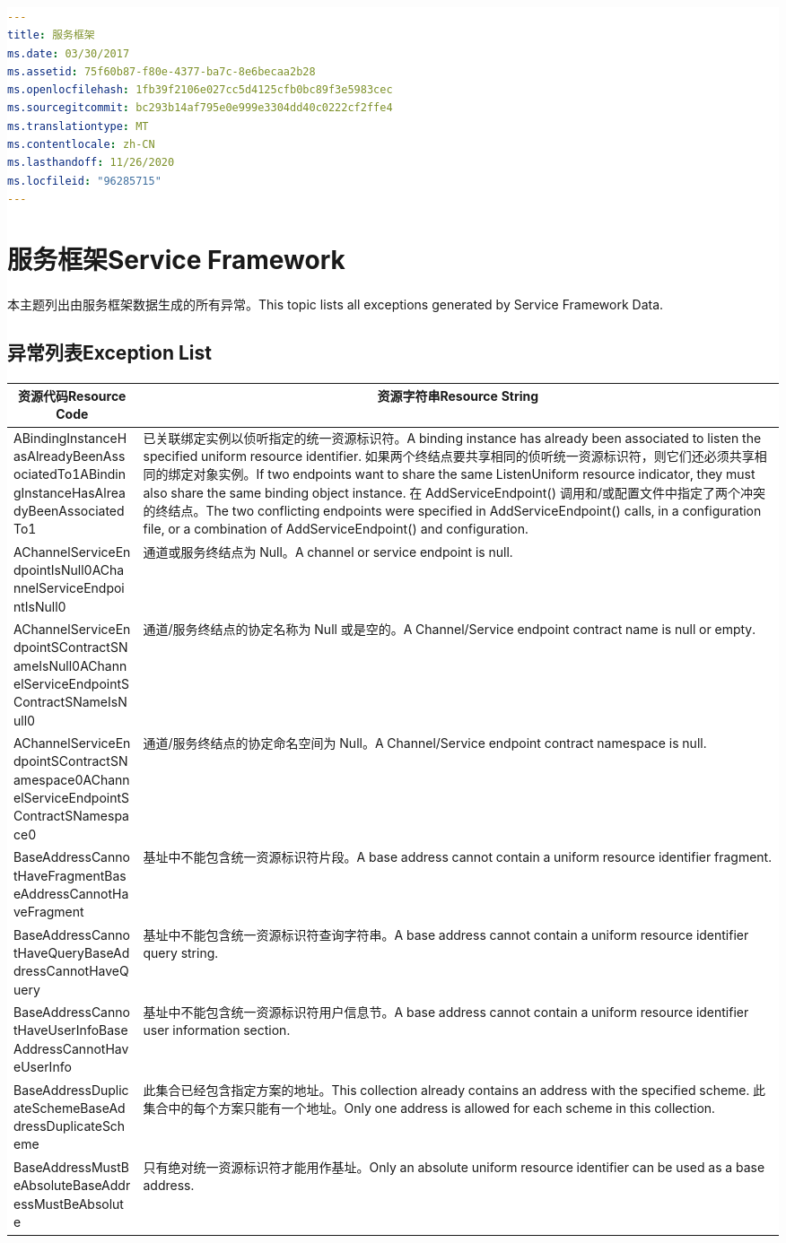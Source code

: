 ```yaml
---
title: 服务框架
ms.date: 03/30/2017
ms.assetid: 75f60b87-f80e-4377-ba7c-8e6becaa2b28
ms.openlocfilehash: 1fb39f2106e027cc5d4125cfb0bc89f3e5983cec
ms.sourcegitcommit: bc293b14af795e0e999e3304dd40c0222cf2ffe4
ms.translationtype: MT
ms.contentlocale: zh-CN
ms.lasthandoff: 11/26/2020
ms.locfileid: "96285715"
---
```

# <a name="service-framework"></a><span data-ttu-id="9b139-102">服务框架</span><span class="sxs-lookup"><span data-stu-id="9b139-102">Service Framework</span></span>

<span data-ttu-id="9b139-103">本主题列出由服务框架数据生成的所有异常。</span><span class="sxs-lookup"><span data-stu-id="9b139-103">This topic lists all exceptions generated by Service Framework Data.</span></span>  
  
## <a name="exception-list"></a><span data-ttu-id="9b139-104">异常列表</span><span class="sxs-lookup"><span data-stu-id="9b139-104">Exception List</span></span>  
  
|<span data-ttu-id="9b139-105">资源代码</span><span class="sxs-lookup"><span data-stu-id="9b139-105">Resource Code</span></span>|<span data-ttu-id="9b139-106">资源字符串</span><span class="sxs-lookup"><span data-stu-id="9b139-106">Resource String</span></span>|  
|-------------------|---------------------|  
|<span data-ttu-id="9b139-107">ABindingInstanceHasAlreadyBeenAssociatedTo1</span><span class="sxs-lookup"><span data-stu-id="9b139-107">ABindingInstanceHasAlreadyBeenAssociatedTo1</span></span>|<span data-ttu-id="9b139-108">已关联绑定实例以侦听指定的统一资源标识符。</span><span class="sxs-lookup"><span data-stu-id="9b139-108">A binding instance has already been associated to listen the specified uniform resource identifier.</span></span> <span data-ttu-id="9b139-109">如果两个终结点要共享相同的侦听统一资源标识符，则它们还必须共享相同的绑定对象实例。</span><span class="sxs-lookup"><span data-stu-id="9b139-109">If two endpoints want to share the same ListenUniform resource indicator, they must also share the same binding object instance.</span></span> <span data-ttu-id="9b139-110">在 AddServiceEndpoint() 调用和/或配置文件中指定了两个冲突的终结点。</span><span class="sxs-lookup"><span data-stu-id="9b139-110">The two conflicting endpoints were specified in AddServiceEndpoint() calls, in a configuration file, or a combination of AddServiceEndpoint() and configuration.</span></span>|  
|<span data-ttu-id="9b139-111">AChannelServiceEndpointIsNull0</span><span class="sxs-lookup"><span data-stu-id="9b139-111">AChannelServiceEndpointIsNull0</span></span>|<span data-ttu-id="9b139-112">通道或服务终结点为 Null。</span><span class="sxs-lookup"><span data-stu-id="9b139-112">A channel or service endpoint is null.</span></span>|  
|<span data-ttu-id="9b139-113">AChannelServiceEndpointSContractSNameIsNull0</span><span class="sxs-lookup"><span data-stu-id="9b139-113">AChannelServiceEndpointSContractSNameIsNull0</span></span>|<span data-ttu-id="9b139-114">通道/服务终结点的协定名称为 Null 或是空的。</span><span class="sxs-lookup"><span data-stu-id="9b139-114">A Channel/Service endpoint contract name is null or empty.</span></span>|  
|<span data-ttu-id="9b139-115">AChannelServiceEndpointSContractSNamespace0</span><span class="sxs-lookup"><span data-stu-id="9b139-115">AChannelServiceEndpointSContractSNamespace0</span></span>|<span data-ttu-id="9b139-116">通道/服务终结点的协定命名空间为 Null。</span><span class="sxs-lookup"><span data-stu-id="9b139-116">A Channel/Service endpoint contract namespace is null.</span></span>|  
|<span data-ttu-id="9b139-117">BaseAddressCannotHaveFragment</span><span class="sxs-lookup"><span data-stu-id="9b139-117">BaseAddressCannotHaveFragment</span></span>|<span data-ttu-id="9b139-118">基址中不能包含统一资源标识符片段。</span><span class="sxs-lookup"><span data-stu-id="9b139-118">A base address cannot contain a uniform resource identifier fragment.</span></span>|  
|<span data-ttu-id="9b139-119">BaseAddressCannotHaveQuery</span><span class="sxs-lookup"><span data-stu-id="9b139-119">BaseAddressCannotHaveQuery</span></span>|<span data-ttu-id="9b139-120">基址中不能包含统一资源标识符查询字符串。</span><span class="sxs-lookup"><span data-stu-id="9b139-120">A base address cannot contain a uniform resource identifier query string.</span></span>|  
|<span data-ttu-id="9b139-121">BaseAddressCannotHaveUserInfo</span><span class="sxs-lookup"><span data-stu-id="9b139-121">BaseAddressCannotHaveUserInfo</span></span>|<span data-ttu-id="9b139-122">基址中不能包含统一资源标识符用户信息节。</span><span class="sxs-lookup"><span data-stu-id="9b139-122">A base address cannot contain a uniform resource identifier user information section.</span></span>|  
|<span data-ttu-id="9b139-123">BaseAddressDuplicateScheme</span><span class="sxs-lookup"><span data-stu-id="9b139-123">BaseAddressDuplicateScheme</span></span>|<span data-ttu-id="9b139-124">此集合已经包含指定方案的地址。</span><span class="sxs-lookup"><span data-stu-id="9b139-124">This collection already contains an address with the specified scheme.</span></span> <span data-ttu-id="9b139-125">此集合中的每个方案只能有一个地址。</span><span class="sxs-lookup"><span data-stu-id="9b139-125">Only one address is allowed for each scheme in this collection.</span></span>|  
|<span data-ttu-id="9b139-126">BaseAddressMustBeAbsolute</span><span class="sxs-lookup"><span data-stu-id="9b139-126">BaseAddressMustBeAbsolute</span></span>|<span data-ttu-id="9b139-127">只有绝对统一资源标识符才能用作基址。</span><span class="sxs-lookup"><span data-stu-id="9b139-127">Only an absolute uniform resource identifier can be used as a base address.</span></span>|  